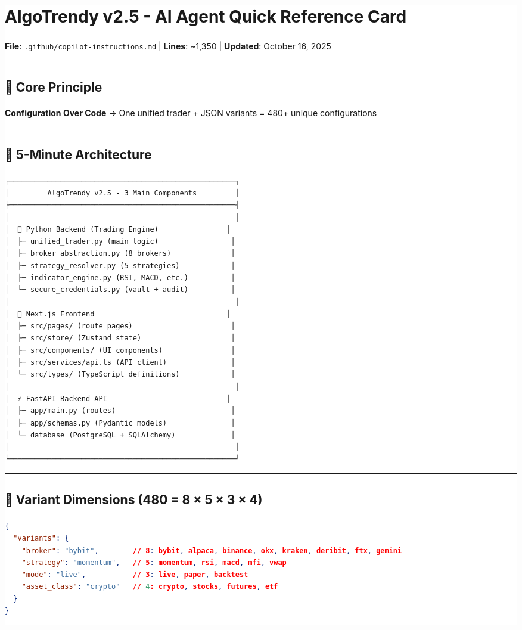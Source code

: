 # AlgoTrendy v2.5 - AI Agent Quick Reference Card

**File**: `.github/copilot-instructions.md` | **Lines**: ~1,350 | **Updated**: October 16, 2025

---

## 🎯 Core Principle
**Configuration Over Code** → One unified trader + JSON variants = 480+ unique configurations

---

## 🔑 5-Minute Architecture

```
┌─────────────────────────────────────────────────────┐
│         AlgoTrendy v2.5 - 3 Main Components         │
├─────────────────────────────────────────────────────┤
│                                                     │
│  🐍 Python Backend (Trading Engine)                │
│  ├─ unified_trader.py (main logic)                 │
│  ├─ broker_abstraction.py (8 brokers)              │
│  ├─ strategy_resolver.py (5 strategies)            │
│  ├─ indicator_engine.py (RSI, MACD, etc.)          │
│  └─ secure_credentials.py (vault + audit)          │
│                                                     │
│  🎨 Next.js Frontend                               │
│  ├─ src/pages/ (route pages)                       │
│  ├─ src/store/ (Zustand state)                     │
│  ├─ src/components/ (UI components)                │
│  ├─ src/services/api.ts (API client)               │
│  └─ src/types/ (TypeScript definitions)            │
│                                                     │
│  ⚡ FastAPI Backend API                            │
│  ├─ app/main.py (routes)                           │
│  ├─ app/schemas.py (Pydantic models)               │
│  └─ database (PostgreSQL + SQLAlchemy)             │
│                                                     │
└─────────────────────────────────────────────────────┘
```

---

## 🔄 Variant Dimensions (480 = 8 × 5 × 3 × 4)

```json
{
  "variants": {
    "broker": "bybit",        // 8: bybit, alpaca, binance, okx, kraken, deribit, ftx, gemini
    "strategy": "momentum",   // 5: momentum, rsi, macd, mfi, vwap
    "mode": "live",           // 3: live, paper, backtest
    "asset_class": "crypto"   // 4: crypto, stocks, futures, etf
  }
}
```

---